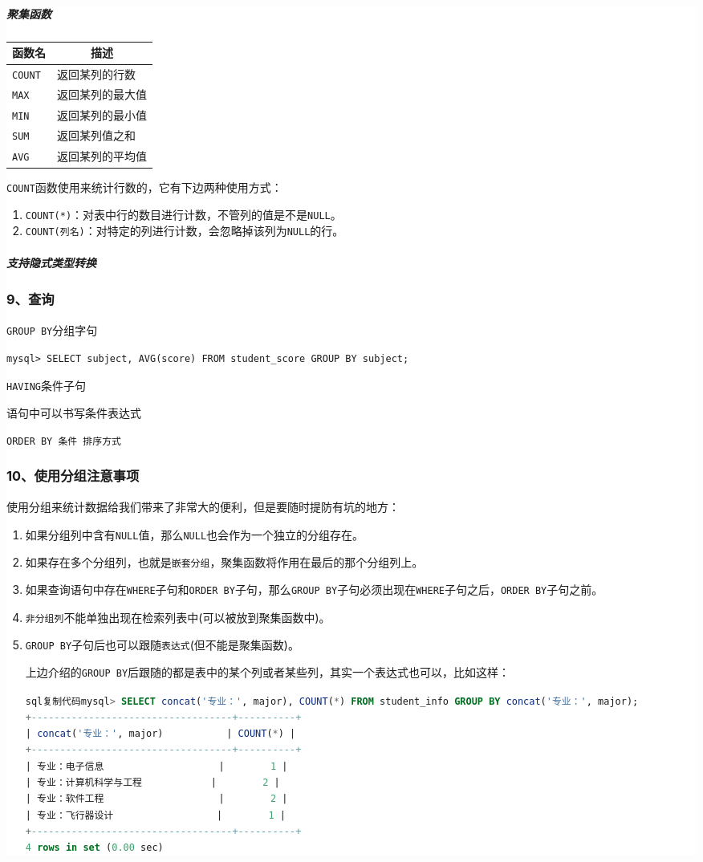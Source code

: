 ##### 聚集函数

| 函数名  | 描述             |
| ------- | ---------------- |
| `COUNT` | 返回某列的行数   |
| `MAX`   | 返回某列的最大值 |
| `MIN`   | 返回某列的最小值 |
| `SUM`   | 返回某列值之和   |
| `AVG`   | 返回某列的平均值 |

`COUNT`函数使用来统计行数的，它有下边两种使用方式：

1.  `COUNT(*)`：对表中行的数目进行计数，不管列的值是不是`NULL`。
2.  `COUNT(列名)`：对特定的列进行计数，会忽略掉该列为`NULL`的行。

##### 支持隐式类型转换

### 9、查询

`GROUP BY`分组字句

```sq
mysql> SELECT subject, AVG(score) FROM student_score GROUP BY subject;
```

`HAVING`条件子句

语句中可以书写条件表达式

`ORDER BY 条件 排序方式	 `

### 10、使用分组注意事项

使用分组来统计数据给我们带来了非常大的便利，但是要随时提防有坑的地方：

1.  如果分组列中含有`NULL`值，那么`NULL`也会作为一个独立的分组存在。

2.  如果存在多个分组列，也就是`嵌套分组`，聚集函数将作用在最后的那个分组列上。

3.  如果查询语句中存在`WHERE`子句和`ORDER BY`子句，那么`GROUP BY`子句必须出现在`WHERE`子句之后，`ORDER BY`子句之前。

4.  `非分组列`不能单独出现在检索列表中(可以被放到聚集函数中)。

5.  `GROUP BY`子句后也可以跟随`表达式`(但不能是聚集函数)。

    上边介绍的`GROUP BY`后跟随的都是表中的某个列或者某些列，其实一个表达式也可以，比如这样：

    ```sql
    sql复制代码mysql> SELECT concat('专业：', major), COUNT(*) FROM student_info GROUP BY concat('专业：', major);
    +-----------------------------------+----------+
    | concat('专业：', major)           | COUNT(*) |
    +-----------------------------------+----------+
    | 专业：电子信息                    |        1 |
    | 专业：计算机科学与工程            |        2 |
    | 专业：软件工程                    |        2 |
    | 专业：飞行器设计                  |        1 |
    +-----------------------------------+----------+
    4 rows in set (0.00 sec)
